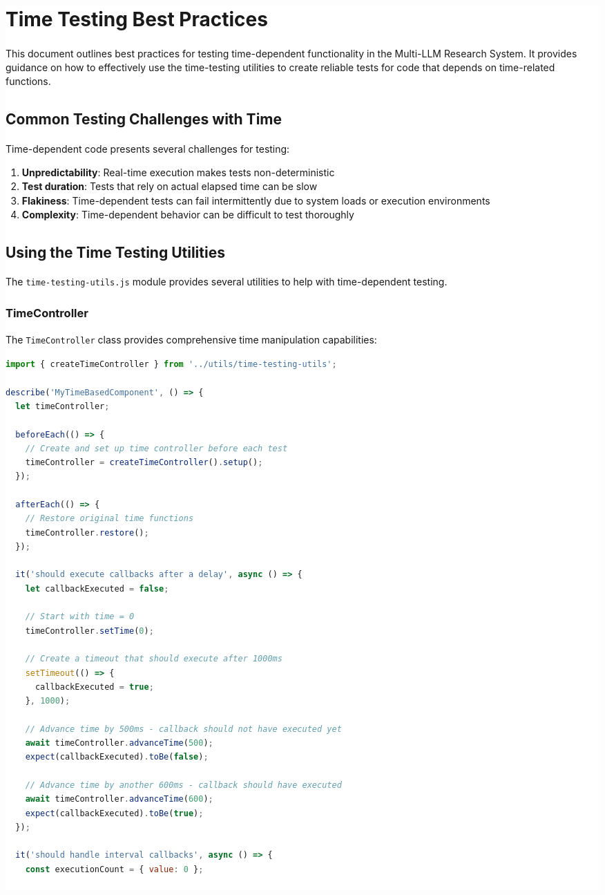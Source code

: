 # Time Testing Best Practices

This document outlines best practices for testing time-dependent functionality in the Multi-LLM Research System. It provides guidance on how to effectively use the time-testing utilities to create reliable tests for code that depends on time-related functions.

## Common Testing Challenges with Time

Time-dependent code presents several challenges for testing:

1. **Unpredictability**: Real-time execution makes tests non-deterministic
2. **Test duration**: Tests that rely on actual elapsed time can be slow
3. **Flakiness**: Time-dependent tests can fail intermittently due to system loads or execution environments
4. **Complexity**: Time-dependent behavior can be difficult to test thoroughly

## Using the Time Testing Utilities

The `time-testing-utils.js` module provides several utilities to help with time-dependent testing.

### TimeController

The `TimeController` class provides comprehensive time manipulation capabilities:

```javascript
import { createTimeController } from '../utils/time-testing-utils';

describe('MyTimeBasedComponent', () => {
  let timeController;
  
  beforeEach(() => {
    // Create and set up time controller before each test
    timeController = createTimeController().setup();
  });
  
  afterEach(() => {
    // Restore original time functions
    timeController.restore();
  });
  
  it('should execute callbacks after a delay', async () => {
    let callbackExecuted = false;
    
    // Start with time = 0
    timeController.setTime(0);
    
    // Create a timeout that should execute after 1000ms
    setTimeout(() => {
      callbackExecuted = true;
    }, 1000);
    
    // Advance time by 500ms - callback should not have executed yet
    await timeController.advanceTime(500);
    expect(callbackExecuted).toBe(false);
    
    // Advance time by another 600ms - callback should have executed
    await timeController.advanceTime(600);
    expect(callbackExecuted).toBe(true);
  });
  
  it('should handle interval callbacks', async () => {
    const executionCount = { value: 0 };
    
```